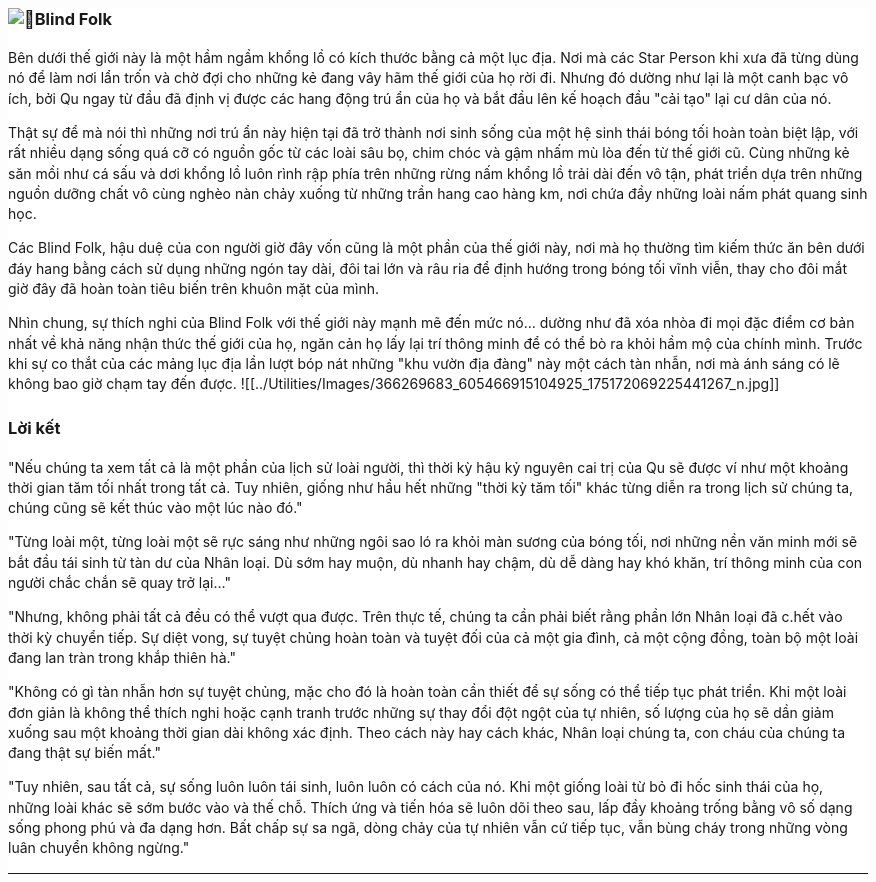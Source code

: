 ### ![🔵](https://static.xx.fbcdn.net/images/emoji.php/v9/t48/1.5/16/1f535.png)Blind Folk  
  
Bên dưới thế giới này là một hầm ngầm khổng lồ có kích thước bằng cả một lục địa. Nơi mà các Star Person khi xưa đã từng dùng nó để làm nơi lẩn trốn và chờ đợi cho những kẻ đang vây hãm thế giới của họ rời đi. Nhưng đó dường như lại là một canh bạc vô ích, bởi Qu ngay từ đầu đã định vị được các hang động trú ẩn của họ và bắt đầu lên kế hoạch đầu "cải tạo" lại cư dân của nó.  
  
Thật sự để mà nói thì những nơi trú ẩn này hiện tại đã trở thành nơi sinh sống của một hệ sinh thái bóng tối hoàn toàn biệt lập, với rất nhiều dạng sống quá cỡ có nguồn gốc từ các loài sâu bọ, chim chóc và gậm nhấm mù lòa đến từ thế giới cũ. Cùng những kẻ săn mồi như cá sấu và dơi khổng lồ luôn rình rập phía trên những rừng nấm khổng lồ trải dài đến vô tận, phát triển dựa trên những nguồn dưỡng chất vô cùng nghèo nàn chảy xuống từ những trần hang cao hàng km, nơi chứa đầy những loài nấm phát quang sinh học.  
  
Các Blind Folk, hậu duệ của con người giờ đây vốn cũng là một phần của thế giới này, nơi mà họ thường tìm kiếm thức ăn bên dưới đáy hang bằng cách sử dụng những ngón tay dài, đôi tai lớn và râu ria để định hướng trong bóng tối vĩnh viễn, thay cho đôi mắt giờ đây đã hoàn toàn tiêu biến trên khuôn mặt của mình.  
  
Nhìn chung, sự thích nghi của Blind Folk với thế giới này mạnh mẽ đến mức nó… dường như đã xóa nhòa đi mọi đặc điểm cơ bản nhất về khả năng nhận thức thế giới của họ, ngăn cản họ lấy lại trí thông minh để có thể bò ra khỏi hầm mộ của chính mình. Trước khi sự co thắt của các mảng lục địa lần lượt bóp nát những "khu vườn địa đàng" này một cách tàn nhẫn, nơi mà ánh sáng có lẽ không bao giờ chạm tay đến được.
![[../Utilities/Images/366269683_605466915104925_175172069225441267_n.jpg]]

### Lời kết
"Nếu chúng ta xem tất cả là một phần của lịch sử loài người, thì thời kỳ hậu kỷ nguyên cai trị của Qu sẽ được ví như một khoảng thời gian tăm tối nhất trong tất cả. Tuy nhiên, giống như hầu hết những "thời kỳ tăm tối" khác từng diễn ra trong lịch sử chúng ta, chúng cũng sẽ kết thúc vào một lúc nào đó."

"Từng loài một, từng loài một sẽ rực sáng như những ngôi sao ló ra khỏi màn sương của bóng tối, nơi những nền văn minh mới sẽ bắt đầu tái sinh từ tàn dư của Nhân loại. Dù sớm hay muộn, dù nhanh hay chậm, dù dễ dàng hay khó khăn, trí thông minh của con người chắc chắn sẽ quay trở lại…"

"Nhưng, không phải tất cả đều có thể vượt qua được. Trên thực tế, chúng ta cần phải biết rằng phần lớn Nhân loại đã c.hết vào thời kỳ chuyển tiếp. Sự diệt vong, sự tuyệt chủng hoàn toàn và tuyệt đối của cả một gia đình, cả một cộng đồng, toàn bộ một loài đang lan tràn trong khắp thiên hà."

"Không có gì tàn nhẫn hơn sự tuyệt chủng, mặc cho đó là hoàn toàn cần thiết để sự sống có thể tiếp tục phát triển. Khi một loài đơn giản là không thể thích nghi hoặc cạnh tranh trước những sự thay đổi đột ngột của tự nhiên, số lượng của họ sẽ dần giảm xuống sau một khoảng thời gian dài không xác định. Theo cách này hay cách khác, Nhân loại chúng ta, con cháu của chúng ta đang thật sự biến mất."

"Tuy nhiên, sau tất cả, sự sống luôn luôn tái sinh, luôn luôn có cách của nó. Khi một giống loài từ bỏ đi hốc sinh thái của họ, những loài khác sẽ sớm bước vào và thế chỗ. Thích ứng và tiến hóa sẽ luôn dõi theo sau, lấp đầy khoảng trống bằng vô số dạng sống phong phú và đa dạng hơn. Bất chấp sự sa ngã, dòng chảy của tự nhiên vẫn cứ tiếp tục, vẫn bùng cháy trong những vòng luân chuyển không ngừng."

_____

